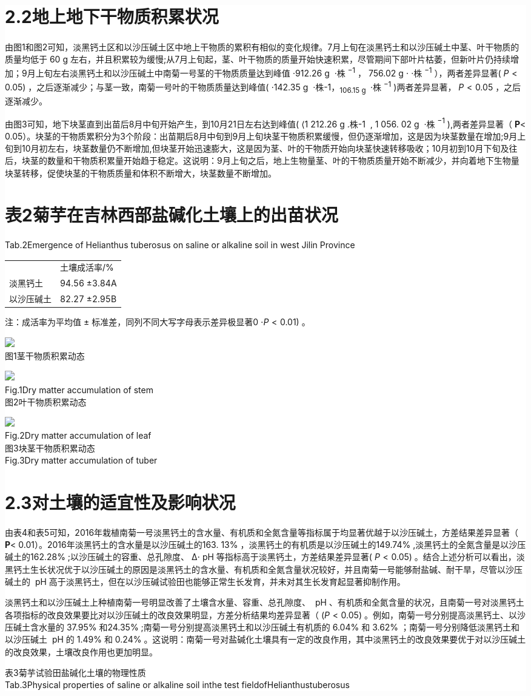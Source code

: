 # 2.2地上地下干物质积累状况

由图1和图2可知，淡黑钙土区和以沙压碱土区中地上干物质的累积有相似的变化规律。7月上旬在淡黑钙土和以沙压碱土中茎、叶干物质的质量均低于 $6 0 \textrm { g }$ 左右，并且积累较为缓慢;从7月上旬起，茎、叶干物质的质量开始快速积累，尽管期间下部叶片枯萎，但新叶片仍持续增加；9月上旬左右淡黑钙土和以沙压碱土中南菊一号茎的干物质质量达到峰值 $\cdot 9 1 2 . 2 6 \mathrm { ~ g ~ }$ ·株 $^ { - 1 }$ ， $7 5 6 . 0 2 \mathrm { ~ g ~ } \cdot$ ·株 $^ { - 1 }$ ），两者差异显著( $\textstyle P < 0 . 0 5 )$ ，之后逐渐减少；与茎一致，南菊一号叶的干物质质量达到峰值( $\cdot 1 4 2 . 3 5 \mathrm { ~ g ~ }$ ·株-1，$_ { 1 0 6 . 1 5 \mathrm { ~ g ~ } }$ ·株 $^ { - 1 }$ )两者差异显著， $P < 0 . 0 5$ ，之后逐渐减少。

由图3可知，地下块茎直到出苗后8月中旬开始产生，到10月21日左右达到峰值( $\langle 1 ~ 2 1 2 . 2 6 ~ \mathrm { g }$ .株-1 $\mathrm { ~ , ~ 1 ~ } 0 5 6 . \mathrm { ~ 0 2 ~ g ~ }$ ·株 $^ { - 1 }$ ),两者差异显著（ $\boldsymbol { P } <$ 0.05）。块茎的干物质累积分为3个阶段：出苗期后8月中旬到9月上旬块茎干物质积累缓慢，但仍逐渐增加，这是因为块茎数量在增加;9月上旬到10月初左右，块茎数量仍不断增加,但块茎开始迅速膨大，这是因为茎、叶的干物质开始向块茎快速转移吸收；10月初到10月下旬及往后，块茎的数量和干物质积累量开始趋于稳定。这说明：9月上旬之后，地上生物量茎、叶的干物质质量开始不断减少，并向着地下生物量块茎转移，促使块茎的干物质质量和体积不断增大，块茎数量不断增加。

# 表2菊芋在吉林西部盐碱化土壤上的出苗状况

Tab.2Emergence of Helianthus tuberosus on saline or alkaline soil in west Jilin Province   

<html><body><table><tr><td></td><td>土壤成活率/%</td></tr><tr><td>淡黑钙土</td><td>94.56 ±3.84A</td></tr><tr><td>以沙压碱土</td><td>82.27 ±2.95B</td></tr></table></body></html>

注：成活率为平均值 $\pm$ 标准差，同列不同大写字母表示差异极显著0 $\cdot P < 0 . 0 1 )$ 。

![](images/7d9bc689bd97d0ff67e997dbc10a9b6948d383c2bfd79d56d5670ceae2cc1ffc.jpg)  
图1茎干物质积累动态

![](images/20c4e1c1eae5613be97ad429f5cd2830c2f3c8fccb716bdccf838b0782093144.jpg)  
Fig.1Dry matter accumulation of stem   
图2叶干物质积累动态

![](images/933e002a1264baa41646872beeef8ddbfcf80aff5a57869aa2e411f778398b3e.jpg)  
Fig.2Dry matter accumulation of leaf   
图3块茎干物质积累动态  
Fig.3Dry matter accumulation of tuber

# 2.3对土壤的适宜性及影响状况

由表4和表5可知，2016年栽植南菊一号淡黑钙土的含水量、有机质和全氮含量等指标属于均显著优越于以沙压碱土，方差结果差异显著（ $\boldsymbol { P } <$ 0.01）。2016年淡黑钙土的含水量是以沙压碱土的163. $1 3 \%$ ，淡黑钙土的有机质是以沙压碱土的$1 4 9 . 7 4 \%$ ,淡黑钙土的全氮含量是以沙压碱土的$1 6 2 . 2 8 \%$ ;以沙压碱土的容重、总孔隙度、 $\mathrm { \Delta \cdot \ p H }$ 等指标高于淡黑钙土，方差结果差异显著( $\textstyle P < 0 . 0 5 )$ 。结合上述分析可以看出，淡黑钙土生长状况优于以沙压碱土的原因是淡黑钙土的含水量、有机质和全氮含量状况较好，并且南菊一号能够耐盐碱、耐干旱，尽管以沙压碱土的 $\mathrm { \ p H }$ 高于淡黑钙土，但在以沙压碱试验田也能够正常生长发育，并未对其生长发育起显著抑制作用。

淡黑钙土和以沙压碱土上种植南菊一号明显改善了土壤含水量、容重、总孔隙度、 $\mathrm { \ p H }$ 、有机质和全氮含量的状况，且南菊一号对淡黑钙土各项指标的改良效果要比对以沙压碱土的改良效果明显，方差分析结果均差异显著（ $\left( P < 0 . 0 5 \right)$ 。例如，南菊一号分别提高淡黑钙土、以沙压碱土含水量的 $3 7 . 9 5 \%$ 和$2 4 . 3 5 \%$ ;南菊一号分别提高淡黑钙土和以沙压碱土有机质的 $6 . 0 4 \%$ 和 $3 . 6 2 \%$ ；南菊一号分别降低淡黑钙土和以沙压碱土 $\mathrm { \ p H }$ 的 $1 . 4 9 \%$ 和 $0 . 2 4 \%$ 。这说明：南菊一号对盐碱化土壤具有一定的改良作用，其中淡黑钙土的改良效果要优于对以沙压碱土的改良效果，土壤改良作用也更加明显。

表3菊芋试验田盐碱化土壤的物理性质  
Tab.3Physical properties of saline or alkaline soil inthe test fieldofHelianthustuberosus   
